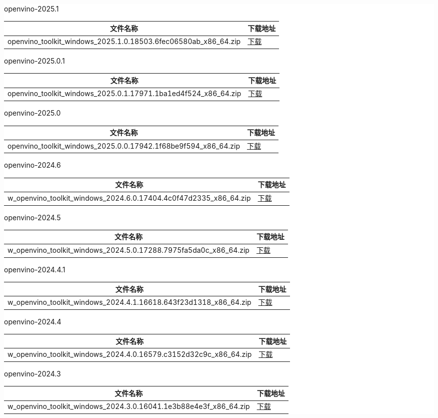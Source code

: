 
openvino-2025.1<br>
<table>
<thead><tr><th>文件名称</th><th>下载地址</th></tr></thead>
<tbody>
<tr><td>openvino_toolkit_windows_2025.1.0.18503.6fec06580ab_x86_64.zip</td><td><a href="https://mbd.pub/o/bread/YZWTlZZwaQ==">下载</a></td></tr>
</tbody>
</table>
openvino-2025.0.1<br>
<table>
<thead><tr><th>文件名称</th><th>下载地址</th></tr></thead>
<tbody>
<tr><td>openvino_toolkit_windows_2025.0.1.17971.1ba1ed4f524_x86_64.zip</td><td><a href="https://mbd.pub/o/bread/YZWTlZZwZg==">下载</a></td></tr>
</tbody>
</table>
openvino-2025.0<br>
<table>
<thead><tr><th>文件名称</th><th>下载地址</th></tr></thead>
<tbody>
<tr><td>openvino_toolkit_windows_2025.0.0.17942.1f68be9f594_x86_64.zip</td><td><a href="https://mbd.pub/o/bread/YZWTlZdtZg==">下载</a></td></tr>
</tbody>
</table>
openvino-2024.6<br>
<table>
<thead><tr><th>文件名称</th><th>下载地址</th></tr></thead>
<tbody>
<tr><td>w_openvino_toolkit_windows_2024.6.0.17404.4c0f47d2335_x86_64.zip</td><td><a href="https://mbd.pub/o/bread/YZWTlZZyZw==">下载</a></td></tr>
</tbody>
</table>
openvino-2024.5<br>
<table>
<thead><tr><th>文件名称</th><th>下载地址</th></tr></thead>
<tbody>
<tr><td>w_openvino_toolkit_windows_2024.5.0.17288.7975fa5da0c_x86_64.zip</td><td><a href="https://mbd.pub/o/bread/YZWTlZZyZA==">下载</a></td></tr>
</tbody>
</table>
openvino-2024.4.1<br>
<table>
<thead><tr><th>文件名称</th><th>下载地址</th></tr></thead>
<tbody>
<tr><td>w_openvino_toolkit_windows_2024.4.1.16618.643f23d1318_x86_64.zip</td><td><a href="https://mbd.pub/o/bread/YZWTlZZqZg==">下载</a></td></tr>
</tbody>
</table>
openvino-2024.4<br>
<table>
<thead><tr><th>文件名称</th><th>下载地址</th></tr></thead>
<tbody>
<tr><td>w_openvino_toolkit_windows_2024.4.0.16579.c3152d32c9c_x86_64.zip</td><td><a href="https://mbd.pub/o/bread/YZWTlZdqZg==">下载</a></td></tr>
</tbody>
</table>
openvino-2024.3<br>
<table>
<thead><tr><th>文件名称</th><th>下载地址</th></tr></thead>
<tbody>
<tr><td>w_openvino_toolkit_windows_2024.3.0.16041.1e3b88e4e3f_x86_64.zip</td><td><a href="https://mbd.pub/o/bread/YZWTlZZwag==">下载</a></td></tr>
</tbody>